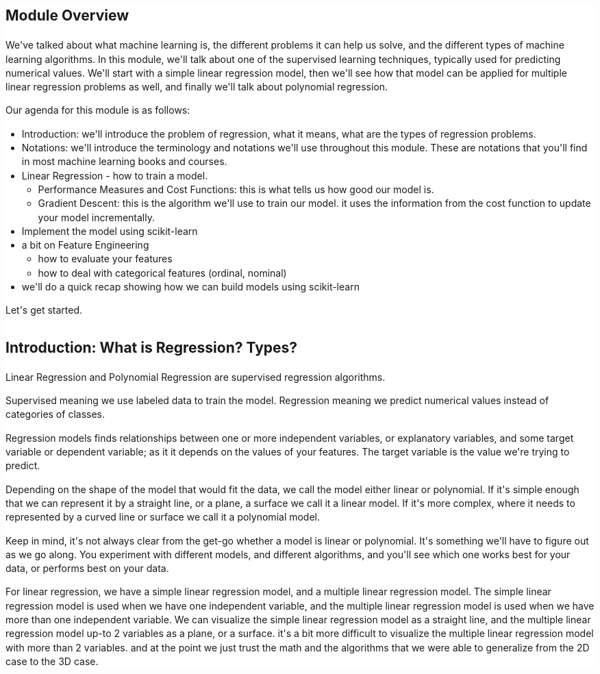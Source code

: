 


## Module Overview
We've talked about what machine learning is, the different problems it can help us solve, and the different types of machine learning algorithms. In this module, we'll talk about one of the supervised learning techniques, typically used for predicting numerical values. We'll start with a simple linear regression model, then we'll see how that model can be applied for multiple linear regression problems as well, and finally we'll talk about polynomial regression.

Our agenda for this module is as follows:
- Introduction: we'll introduce the problem of regression, what it means, what are the types of regression problems.
- Notations: we'll introduce the terminology and notations we'll use throughout this module. These are notations that you'll find in most machine learning books and courses.
- Linear Regression - how to train a model.
  - Performance Measures and Cost Functions: this is what tells us how good our model is.
  - Gradient Descent: this is the algorithm we'll use to train our model. it uses the information from the cost function to update your model incrementally.
- Implement the model using scikit-learn
- a bit on Feature Engineering
  - how to evaluate your features
  - how to deal with categorical features (ordinal, nominal)
- we'll do a quick recap showing how we can build models using scikit-learn

Let's get started.

## Introduction: What is Regression? Types?
Linear Regression and Polynomial Regression are supervised regression algorithms.

Supervised meaning we use labeled data to train the model.
Regression meaning we predict numerical values instead of categories of classes.

Regression models finds relationships between one or more independent variables, or explanatory variables, and some target variable or dependent variable; as it it depends on the values of your features. The target variable is the value we're trying to predict.

Depending on the shape of the model that would fit the data, we call the model either linear or polynomial. 
If it's simple enough that we can represent it by a straight line, or a plane, a surface we call it a linear model. If it's more complex, where it needs to represented by a curved line or surface we call it a polynomial model.

Keep in mind, it's not always clear from the get-go whether a model is linear or polynomial. It's something we'll have to figure out as we go along.
You experiment with different models, and different algorithms, and you'll see which one works best for your data, or performs best on your data.

For linear regression, we have a simple linear regression model, and a multiple linear regression model. The simple linear regression model is used when we have one independent variable, and the multiple linear regression model is used when we have more than one independent variable.
We can visualize the simple linear regression model as a straight line, and the multiple linear regression model up-to 2 variables as a plane, or a surface. it's a bit more difficult to visualize the multiple linear regression model with more than 2 variables. and at the point we just trust the math and the algorithms that we were able to generalize from the 2D case to the 3D case.
